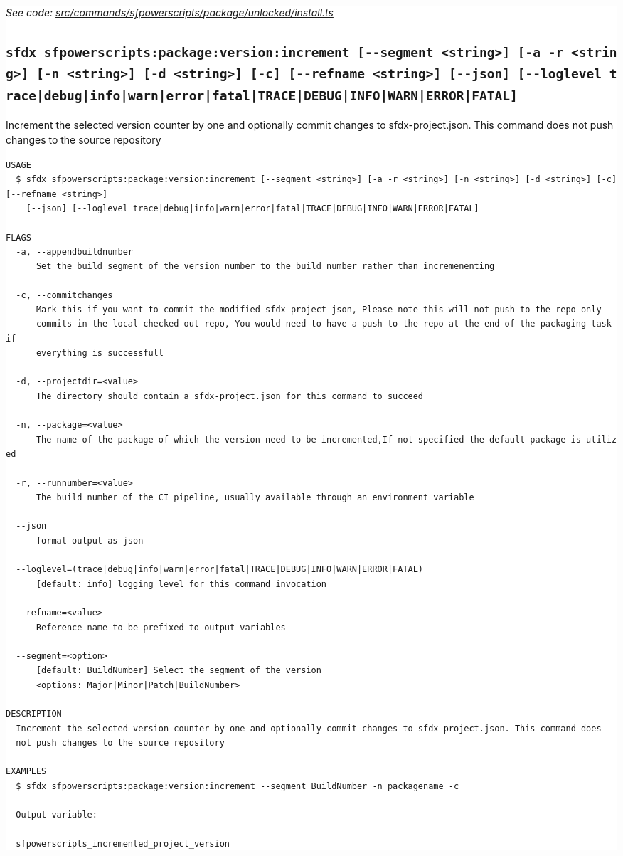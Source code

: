 
_See code:_ [_src/commands/sfpowerscripts/package/unlocked/install.ts_](https://github.com/dxatscale/sfpowerscripts/blob/v15.6.0/src/commands/sfpowerscripts/package/unlocked/install.ts)

## `sfdx sfpowerscripts:package:version:increment [--segment <string>] [-a -r <string>] [-n <string>] [-d <string>] [-c] [--refname <string>] [--json] [--loglevel trace|debug|info|warn|error|fatal|TRACE|DEBUG|INFO|WARN|ERROR|FATAL]`

Increment the selected version counter by one and optionally commit changes to sfdx-project.json. This command does not push changes to the source repository

```
USAGE
  $ sfdx sfpowerscripts:package:version:increment [--segment <string>] [-a -r <string>] [-n <string>] [-d <string>] [-c] [--refname <string>]
    [--json] [--loglevel trace|debug|info|warn|error|fatal|TRACE|DEBUG|INFO|WARN|ERROR|FATAL]

FLAGS
  -a, --appendbuildnumber
      Set the build segment of the version number to the build number rather than incremenenting

  -c, --commitchanges
      Mark this if you want to commit the modified sfdx-project json, Please note this will not push to the repo only
      commits in the local checked out repo, You would need to have a push to the repo at the end of the packaging task if
      everything is successfull

  -d, --projectdir=<value>
      The directory should contain a sfdx-project.json for this command to succeed

  -n, --package=<value>
      The name of the package of which the version need to be incremented,If not specified the default package is utilized

  -r, --runnumber=<value>
      The build number of the CI pipeline, usually available through an environment variable

  --json
      format output as json

  --loglevel=(trace|debug|info|warn|error|fatal|TRACE|DEBUG|INFO|WARN|ERROR|FATAL)
      [default: info] logging level for this command invocation

  --refname=<value>
      Reference name to be prefixed to output variables

  --segment=<option>
      [default: BuildNumber] Select the segment of the version
      <options: Major|Minor|Patch|BuildNumber>

DESCRIPTION
  Increment the selected version counter by one and optionally commit changes to sfdx-project.json. This command does
  not push changes to the source repository

EXAMPLES
  $ sfdx sfpowerscripts:package:version:increment --segment BuildNumber -n packagename -c

  Output variable:

  sfpowerscripts_incremented_project_version

```